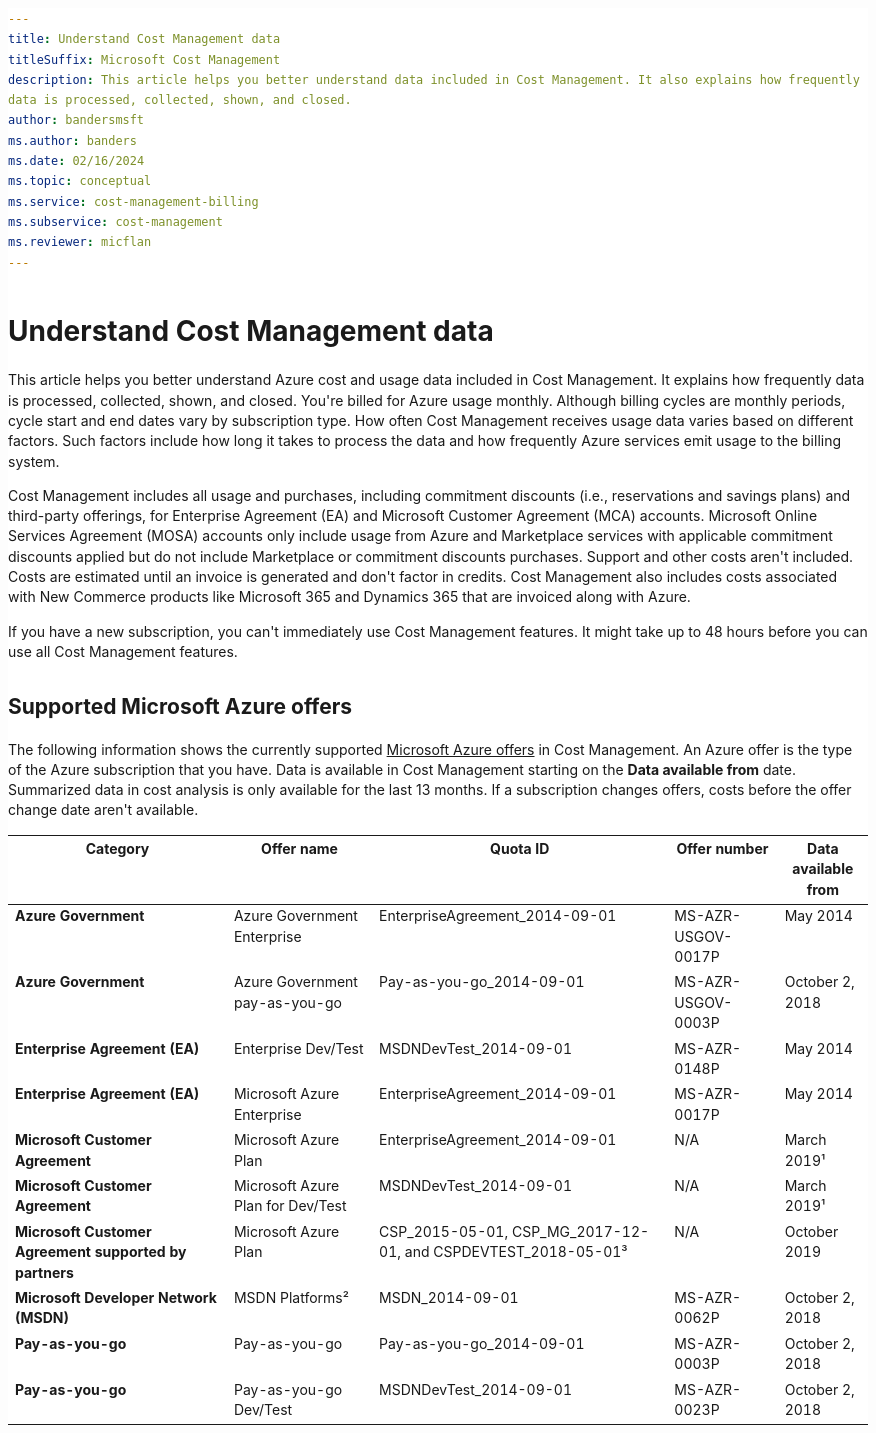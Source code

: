 ```yaml
---
title: Understand Cost Management data
titleSuffix: Microsoft Cost Management
description: This article helps you better understand data included in Cost Management. It also explains how frequently data is processed, collected, shown, and closed.
author: bandersmsft
ms.author: banders
ms.date: 02/16/2024
ms.topic: conceptual
ms.service: cost-management-billing
ms.subservice: cost-management
ms.reviewer: micflan
---
```


# Understand Cost Management data

This article helps you better understand Azure cost and usage data included in Cost Management. It explains how frequently data is processed, collected, shown, and closed. You're billed for Azure usage monthly. Although billing cycles are monthly periods, cycle start and end dates vary by subscription type. How often Cost Management receives usage data varies based on different factors. Such factors include how long it takes to process the data and how frequently Azure services emit usage to the billing system.

Cost Management includes all usage and purchases, including commitment discounts (i.e., reservations and savings plans) and third-party offerings, for Enterprise Agreement (EA) and Microsoft Customer Agreement (MCA) accounts. Microsoft Online Services Agreement (MOSA) accounts only include usage from Azure and Marketplace services with applicable commitment discounts applied but do not include Marketplace or commitment discounts purchases. Support and other costs aren't included. Costs are estimated until an invoice is generated and don't factor in credits. Cost Management also includes costs associated with New Commerce products like Microsoft 365 and Dynamics 365 that are invoiced along with Azure.

If you have a new subscription, you can't immediately use Cost Management features. It might take up to 48 hours before you can use all Cost Management features.

## Supported Microsoft Azure offers

The following information shows the currently supported [Microsoft Azure offers](https://azure.microsoft.com/support/legal/offer-details/) in Cost Management. An Azure offer is the type of the Azure subscription that you have. Data is available in Cost Management starting on the **Data available from** date. Summarized data in cost analysis is only available for the last 13 months. If a subscription changes offers, costs before the offer change date aren't available.

| **Category**  | **Offer name** | **Quota ID** | **Offer number** | **Data available from** |
| --- | --- | --- | --- | --- |
| **Azure Government** | Azure Government Enterprise    | EnterpriseAgreement_2014-09-01 | MS-AZR-USGOV-0017P | May 2014 |
| **Azure Government** | Azure Government pay-as-you-go | Pay-as-you-go_2014-09-01 | MS-AZR-USGOV-0003P | October 2, 2018 |
| **Enterprise Agreement (EA)** | Enterprise Dev/Test        | MSDNDevTest_2014-09-01 | MS-AZR-0148P | May 2014 |
| **Enterprise Agreement (EA)** | Microsoft Azure Enterprise | EnterpriseAgreement_2014-09-01 | MS-AZR-0017P | May 2014 |
| **Microsoft Customer Agreement** | Microsoft Azure Plan | EnterpriseAgreement_2014-09-01 | N/A | March 2019¹ |
| **Microsoft Customer Agreement** | Microsoft Azure Plan for Dev/Test | MSDNDevTest_2014-09-01 | N/A | March 2019¹ |
| **Microsoft Customer Agreement supported by partners** | Microsoft Azure Plan | CSP_2015-05-01, CSP_MG_2017-12-01, and CSPDEVTEST_2018-05-01³ | N/A | October 2019 |
| **Microsoft Developer Network (MSDN)** | MSDN Platforms² | MSDN_2014-09-01 | MS-AZR-0062P | October 2, 2018 |
| **Pay-as-you-go** | Pay-as-you-go                  | Pay-as-you-go_2014-09-01 | MS-AZR-0003P | October 2, 2018 |
| **Pay-as-you-go** | Pay-as-you-go Dev/Test         | MSDNDevTest_2014-09-01 | MS-AZR-0023P | October 2, 2018 |